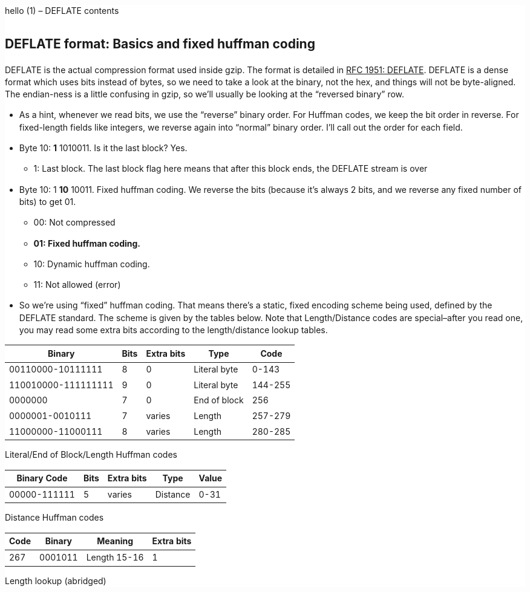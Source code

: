 <figcaption>hello (1) – DEFLATE contents</figcaption>

## DEFLATE format: Basics and fixed huffman coding

DEFLATE is the actual compression format used inside gzip. The format is detailed in [RFC 1951: DEFLATE](https://www.rfc-editor.org/rfc/rfc1951.txt). DEFLATE is a dense format which uses bits instead of bytes, so we need to take a look at the binary, not the hex, and things will not be byte-aligned. The endian-ness is a little confusing in gzip, so we’ll usually be looking at the “reversed binary” row.

-   As a hint, whenever we read bits, we use the “reverse” binary order. For Huffman codes, we keep the bit order in reverse. For fixed-length fields like integers, we reverse again into “normal” binary order. I’ll call out the order for each field.
-   Byte 10: **1** 1010011. Is it the last block? Yes.
    -   1: Last block. The last block flag here means that after this block ends, the DEFLATE stream is over
-   Byte 10: 1 **10** 10011\. Fixed huffman coding. We reverse the bits (because it’s always 2 bits, and we reverse any fixed number of bits) to get 01.
    
    -   00: Not compressed
    
    -   **01: Fixed huffman coding.**
    -   10: Dynamic huffman coding.
    -   11: Not allowed (error)
-   So we’re using “fixed” huffman coding. That means there’s a static, fixed encoding scheme being used, defined by the DEFLATE standard. The scheme is given by the tables below. Note that Length/Distance codes are special–after you read one, you may read some extra bits according to the length/distance lookup tables.

| Binary | Bits | Extra bits | Type | Code |
| --- | --- | --- | --- | --- |
| 00110000-10111111 | 8   | 0   | Literal byte | 0-143 |
| 110010000-111111111 | 9   | 0   | Literal byte | 144-255 |
| 0000000 | 7   | 0   | End of block | 256 |
| 0000001-0010111 | 7   | varies | Length | 257-279 |
| 11000000-11000111 | 8   | varies | Length | 280-285 |

<figcaption>Literal/End of Block/Length Huffman codes</figcaption>

| Binary Code | Bits | Extra bits | Type | Value |
| --- | --- | --- | --- | --- |
| 00000-111111 | 5   | varies | Distance | 0-31 |

<figcaption>Distance Huffman codes</figcaption>

| Code | Binary | Meaning | Extra bits |
| --- | --- | --- | --- |
| 267 | 0001011 | Length 15-16 | 1   |

<figcaption>Length lookup (abridged)</figcaption>
